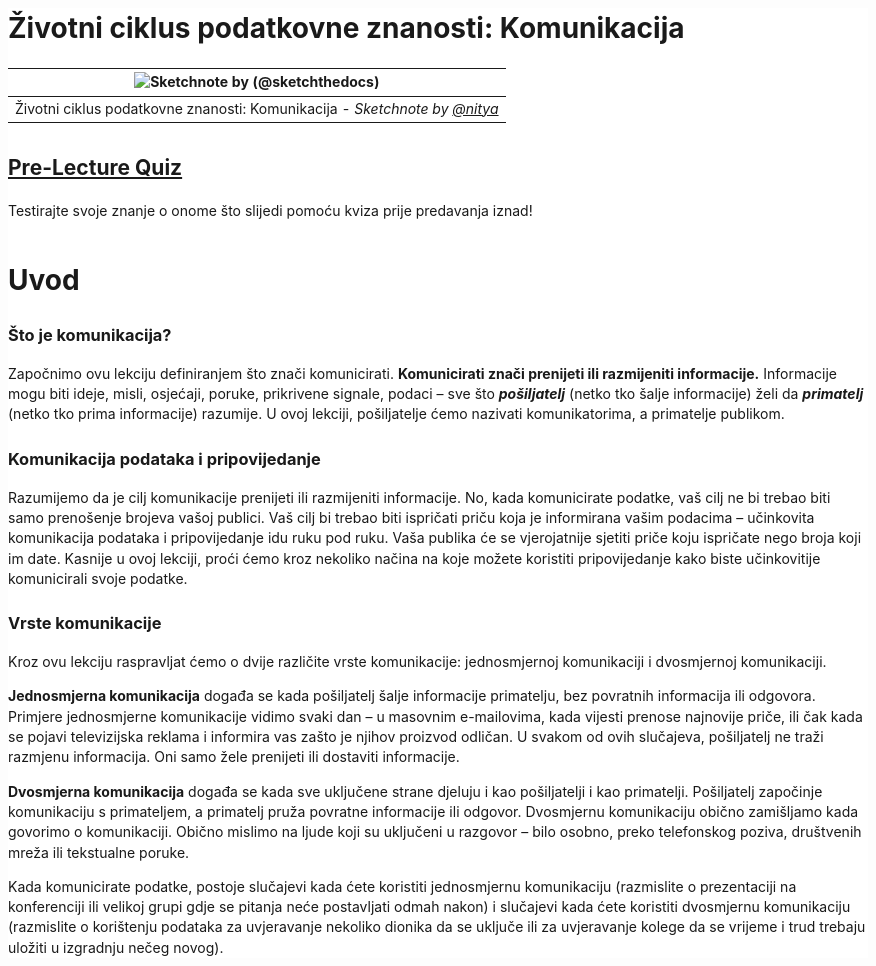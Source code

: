 
# Životni ciklus podatkovne znanosti: Komunikacija

|![ Sketchnote by [(@sketchthedocs)](https://sketchthedocs.dev)](../../sketchnotes/16-Communicating.png)|
|:---:|
| Životni ciklus podatkovne znanosti: Komunikacija - _Sketchnote by [@nitya](https://twitter.com/nitya)_ |

## [Pre-Lecture Quiz](https://ff-quizzes.netlify.app/en/ds/quiz/30)

Testirajte svoje znanje o onome što slijedi pomoću kviza prije predavanja iznad!

# Uvod

### Što je komunikacija?
Započnimo ovu lekciju definiranjem što znači komunicirati. **Komunicirati znači prenijeti ili razmijeniti informacije.** Informacije mogu biti ideje, misli, osjećaji, poruke, prikrivene signale, podaci – sve što **_pošiljatelj_** (netko tko šalje informacije) želi da **_primatelj_** (netko tko prima informacije) razumije. U ovoj lekciji, pošiljatelje ćemo nazivati komunikatorima, a primatelje publikom.

### Komunikacija podataka i pripovijedanje
Razumijemo da je cilj komunikacije prenijeti ili razmijeniti informacije. No, kada komunicirate podatke, vaš cilj ne bi trebao biti samo prenošenje brojeva vašoj publici. Vaš cilj bi trebao biti ispričati priču koja je informirana vašim podacima – učinkovita komunikacija podataka i pripovijedanje idu ruku pod ruku. Vaša publika će se vjerojatnije sjetiti priče koju ispričate nego broja koji im date. Kasnije u ovoj lekciji, proći ćemo kroz nekoliko načina na koje možete koristiti pripovijedanje kako biste učinkovitije komunicirali svoje podatke.

### Vrste komunikacije
Kroz ovu lekciju raspravljat ćemo o dvije različite vrste komunikacije: jednosmjernoj komunikaciji i dvosmjernoj komunikaciji.

**Jednosmjerna komunikacija** događa se kada pošiljatelj šalje informacije primatelju, bez povratnih informacija ili odgovora. Primjere jednosmjerne komunikacije vidimo svaki dan – u masovnim e-mailovima, kada vijesti prenose najnovije priče, ili čak kada se pojavi televizijska reklama i informira vas zašto je njihov proizvod odličan. U svakom od ovih slučajeva, pošiljatelj ne traži razmjenu informacija. Oni samo žele prenijeti ili dostaviti informacije.

**Dvosmjerna komunikacija** događa se kada sve uključene strane djeluju i kao pošiljatelji i kao primatelji. Pošiljatelj započinje komunikaciju s primateljem, a primatelj pruža povratne informacije ili odgovor. Dvosmjernu komunikaciju obično zamišljamo kada govorimo o komunikaciji. Obično mislimo na ljude koji su uključeni u razgovor – bilo osobno, preko telefonskog poziva, društvenih mreža ili tekstualne poruke.

Kada komunicirate podatke, postoje slučajevi kada ćete koristiti jednosmjernu komunikaciju (razmislite o prezentaciji na konferenciji ili velikoj grupi gdje se pitanja neće postavljati odmah nakon) i slučajevi kada ćete koristiti dvosmjernu komunikaciju (razmislite o korištenju podataka za uvjeravanje nekoliko dionika da se uključe ili za uvjeravanje kolege da se vrijeme i trud trebaju uložiti u izgradnju nečeg novog).
